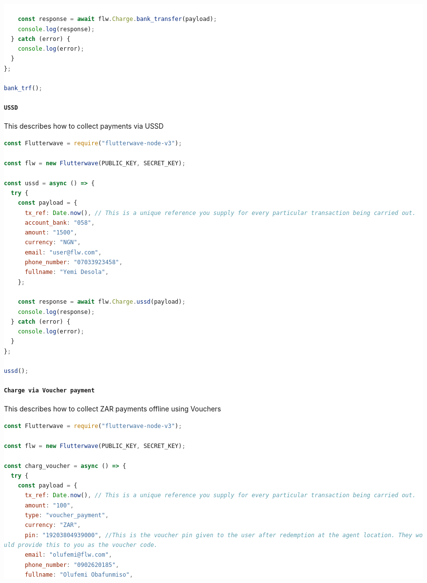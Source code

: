 ```javascript

    const response = await flw.Charge.bank_transfer(payload);
    console.log(response);
  } catch (error) {
    console.log(error);
  }
};

bank_trf();
```

#### `USSD`

This describes how to collect payments via USSD

```javascript
const Flutterwave = require("flutterwave-node-v3");

const flw = new Flutterwave(PUBLIC_KEY, SECRET_KEY);

const ussd = async () => {
  try {
    const payload = {
      tx_ref: Date.now(), // This is a unique reference you supply for every particular transaction being carried out.
      account_bank: "058",
      amount: "1500",
      currency: "NGN",
      email: "user@flw.com",
      phone_number: "07033923458",
      fullname: "Yemi Desola",
    };

    const response = await flw.Charge.ussd(payload);
    console.log(response);
  } catch (error) {
    console.log(error);
  }
};

ussd();
```

#### `Charge via Voucher payment`

This describes how to collect ZAR payments offline using Vouchers

```javascript
const Flutterwave = require("flutterwave-node-v3");

const flw = new Flutterwave(PUBLIC_KEY, SECRET_KEY);

const charg_voucher = async () => {
  try {
    const payload = {
      tx_ref: Date.now(), // This is a unique reference you supply for every particular transaction being carried out.
      amount: "100",
      type: "voucher_payment",
      currency: "ZAR",
      pin: "19203804939000", //This is the voucher pin given to the user after redemption at the agent location. They would provide this to you as the voucher code.
      email: "olufemi@flw.com",
      phone_number: "0902620185",
      fullname: "Olufemi Obafunmiso",
```